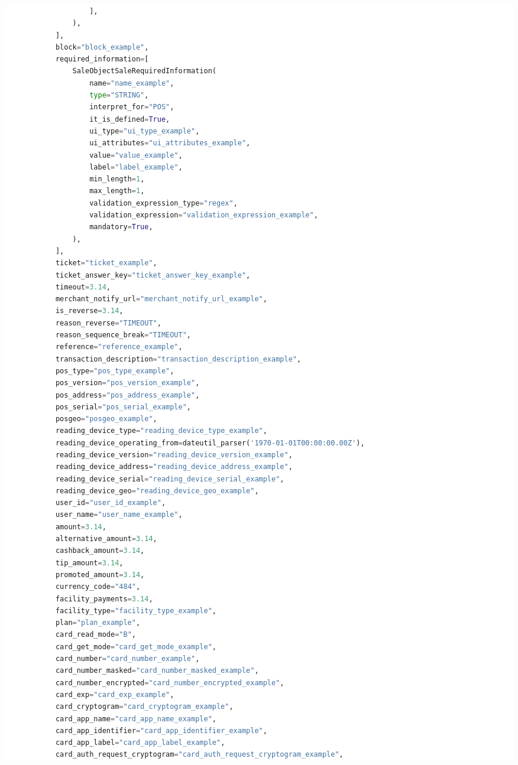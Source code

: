 ```python
                    ],
                ),
            ],
            block="block_example",
            required_information=[
                SaleObjectSaleRequiredInformation(
                    name="name_example",
                    type="STRING",
                    interpret_for="POS",
                    it_is_defined=True,
                    ui_type="ui_type_example",
                    ui_attributes="ui_attributes_example",
                    value="value_example",
                    label="label_example",
                    min_length=1,
                    max_length=1,
                    validation_expression_type="regex",
                    validation_expression="validation_expression_example",
                    mandatory=True,
                ),
            ],
            ticket="ticket_example",
            ticket_answer_key="ticket_answer_key_example",
            timeout=3.14,
            merchant_notify_url="merchant_notify_url_example",
            is_reverse=3.14,
            reason_reverse="TIMEOUT",
            reason_sequence_break="TIMEOUT",
            reference="reference_example",
            transaction_description="transaction_description_example",
            pos_type="pos_type_example",
            pos_version="pos_version_example",
            pos_address="pos_address_example",
            pos_serial="pos_serial_example",
            posgeo="posgeo_example",
            reading_device_type="reading_device_type_example",
            reading_device_operating_from=dateutil_parser('1970-01-01T00:00:00.00Z'),
            reading_device_version="reading_device_version_example",
            reading_device_address="reading_device_address_example",
            reading_device_serial="reading_device_serial_example",
            reading_device_geo="reading_device_geo_example",
            user_id="user_id_example",
            user_name="user_name_example",
            amount=3.14,
            alternative_amount=3.14,
            cashback_amount=3.14,
            tip_amount=3.14,
            promoted_amount=3.14,
            currency_code="484",
            facility_payments=3.14,
            facility_type="facility_type_example",
            plan="plan_example",
            card_read_mode="B",
            card_get_mode="card_get_mode_example",
            card_number="card_number_example",
            card_number_masked="card_number_masked_example",
            card_number_encrypted="card_number_encrypted_example",
            card_exp="card_exp_example",
            card_cryptogram="card_cryptogram_example",
            card_app_name="card_app_name_example",
            card_app_identifier="card_app_identifier_example",
            card_app_label="card_app_label_example",
            card_auth_request_cryptogram="card_auth_request_cryptogram_example",
```